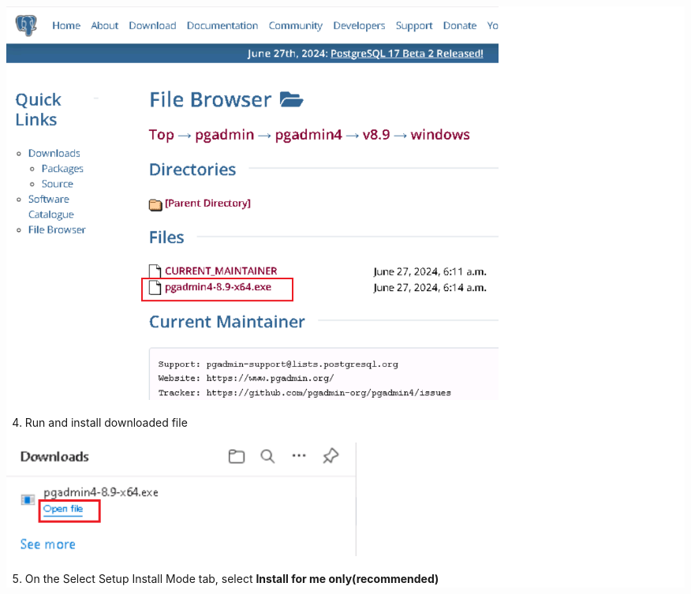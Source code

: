 <img src="./media/image91.png" style="width:6.5in;height:5.2in" />

4.  Run and install downloaded file

<img src="./media/image92.png"
style="width:4.62583in;height:1.50417in" />

5.  On the Select Setup Install Mode tab, select **Install for me
    only(recommended)**
